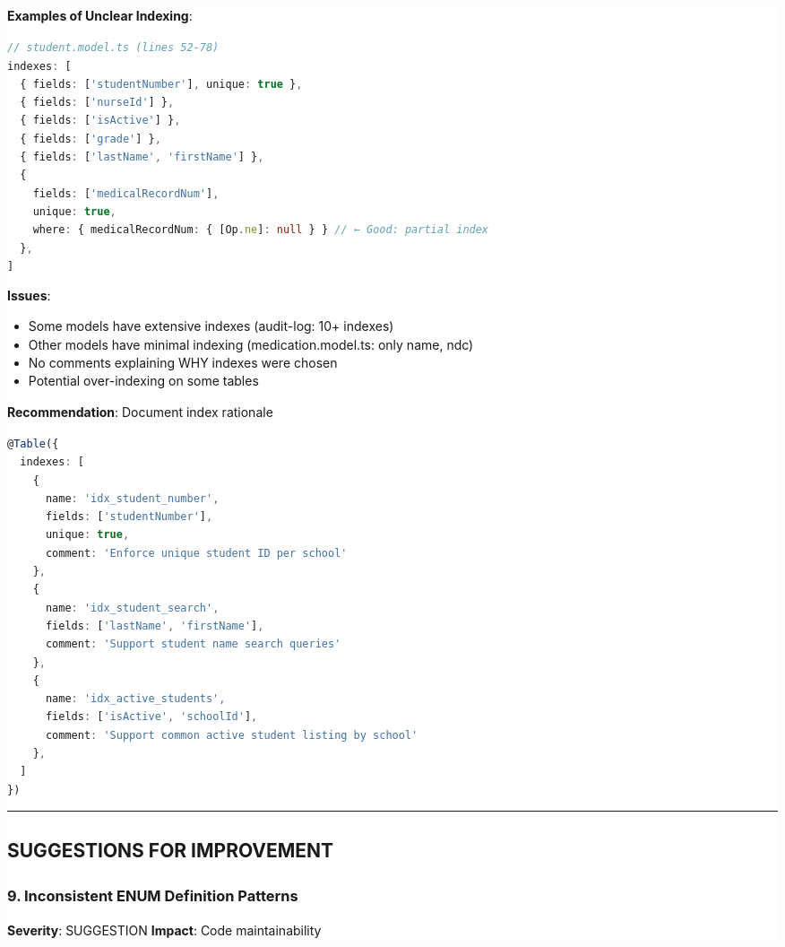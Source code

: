 **Examples of Unclear Indexing**:
```typescript
// student.model.ts (lines 52-78)
indexes: [
  { fields: ['studentNumber'], unique: true },
  { fields: ['nurseId'] },
  { fields: ['isActive'] },
  { fields: ['grade'] },
  { fields: ['lastName', 'firstName'] },
  {
    fields: ['medicalRecordNum'],
    unique: true,
    where: { medicalRecordNum: { [Op.ne]: null } } // ← Good: partial index
  },
]
```

**Issues**:
- Some models have extensive indexes (audit-log: 10+ indexes)
- Other models have minimal indexing (medication.model.ts: only name, ndc)
- No comments explaining WHY indexes were chosen
- Potential over-indexing on some tables

**Recommendation**: Document index rationale
```typescript
@Table({
  indexes: [
    {
      name: 'idx_student_number',
      fields: ['studentNumber'],
      unique: true,
      comment: 'Enforce unique student ID per school'
    },
    {
      name: 'idx_student_search',
      fields: ['lastName', 'firstName'],
      comment: 'Support student name search queries'
    },
    {
      name: 'idx_active_students',
      fields: ['isActive', 'schoolId'],
      comment: 'Support common active student listing by school'
    },
  ]
})
```

---

## SUGGESTIONS FOR IMPROVEMENT

### 9. Inconsistent ENUM Definition Patterns
**Severity**: SUGGESTION
**Impact**: Code maintainability

